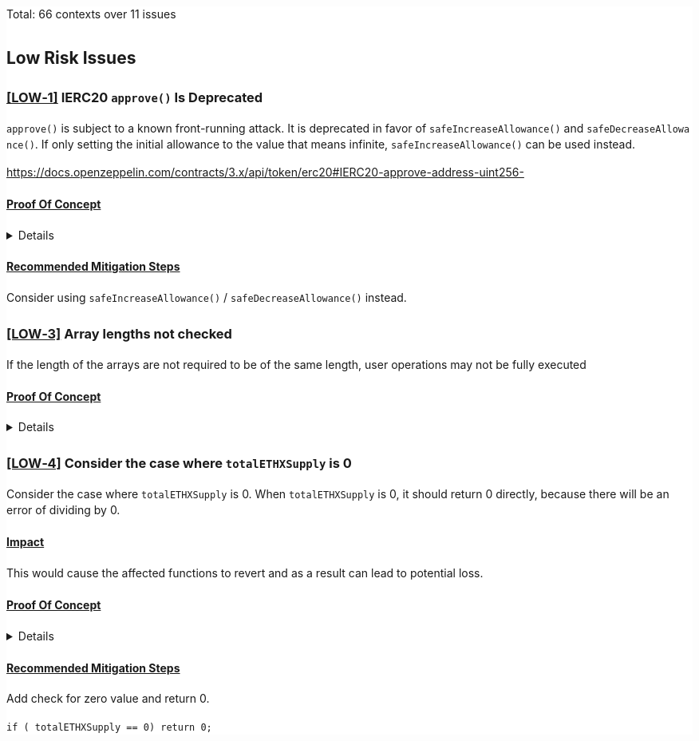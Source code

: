 Total: 66 contexts over 11 issues

## Low Risk Issues

### <a href="#QA Summary">[LOW&#x2011;1]</a><a name="LOW&#x2011;1"> IERC20 `approve()` Is Deprecated

`approve()` is subject to a known front-running attack. It is deprecated in favor of `safeIncreaseAllowance()` and `safeDecreaseAllowance()`. If only setting the initial allowance to the value that means infinite, `safeIncreaseAllowance()` can be used instead.

https://docs.openzeppelin.com/contracts/3.x/api/token/erc20#IERC20-approve-address-uint256-

#### <ins>Proof Of Concept</ins>

<details></details>

#### <ins>Recommended Mitigation Steps</ins>

Consider using `safeIncreaseAllowance()` / `safeDecreaseAllowance()` instead.


### <a href="#QA Summary">[LOW&#x2011;3]</a><a name="LOW&#x2011;3"> Array lengths not checked

If the length of the arrays are not required to be of the same length, user operations may not be fully executed

#### <ins>Proof Of Concept</ins>


<details></details>




### <a href="#QA Summary">[LOW&#x2011;4]</a><a name="LOW&#x2011;4"> Consider the case where `totalETHXSupply` is 0

Consider the case where `totalETHXSupply` is 0. When `totalETHXSupply` is 0, it should return 0 directly, because there will be an error of dividing by 0.

#### <ins>Impact</ins>

This would cause the affected functions to revert and as a result can lead to potential loss.

#### <ins>Proof Of Concept</ins>

<details></details>


#### <ins>Recommended Mitigation Steps</ins>
Add check for zero value and return 0.

```solidity
if ( totalETHXSupply == 0) return 0;
```
